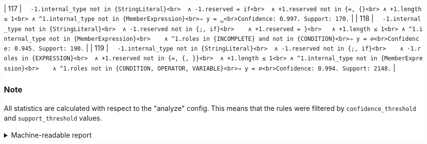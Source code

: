 | 117 | `  -1.internal_type not in {StringLiteral}<br>	∧ -1.reserved = if<br>	∧ +1.reserved not in {=, {}<br>	∧ +1.length ≤ 1<br>	∧ ^1.internal_type not in {MemberExpression}<br>⇒ y = ␣<br>Confidence: 0.997. Support: 170.` |
| 118 | `  -1.internal_type not in {StringLiteral}<br>	∧ -1.reserved not in {;, if}<br>	∧ +1.reserved = }<br>	∧ +1.length ≤ 1<br>	∧ ^1.internal_type not in {MemberExpression}<br>	∧ ^1.roles in {INCOMPLETE} and not in {CONDITION}<br>⇒ y = ∅<br>Confidence: 0.945. Support: 190.` |
| 119 | `  -1.internal_type not in {StringLiteral}<br>	∧ -1.reserved not in {;, if}<br>	∧ -1.roles in {EXPRESSION}<br>	∧ +1.reserved not in {=, {, }}<br>	∧ +1.length ≤ 1<br>	∧ ^1.internal_type not in {MemberExpression}<br>	∧ ^1.roles not in {CONDITION, OPERATOR, VARIABLE}<br>⇒ y = ∅<br>Confidence: 0.994. Support: 2148.` |

### Note
All statistics are calculated with respect to the "analyze" config. This means that the rules were filtered by
`confidence_threshold` and `support_threshold` values.

<details><summary>Machine-readable report</summary></details>
